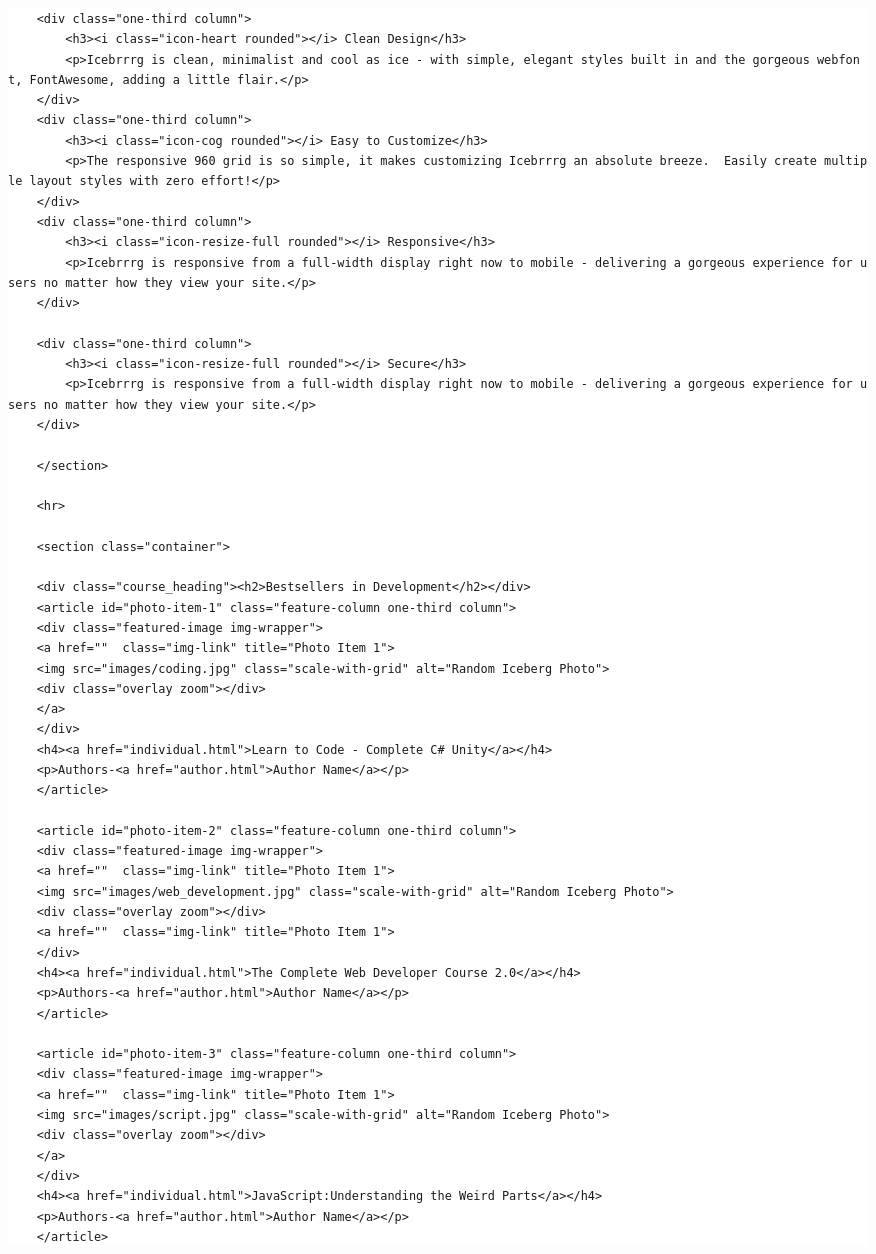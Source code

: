 		<div class="one-third column">
			<h3><i class="icon-heart rounded"></i> Clean Design</h3>
			<p>Icebrrrg is clean, minimalist and cool as ice - with simple, elegant styles built in and the gorgeous webfont, FontAwesome, adding a little flair.</p>
		</div>
		<div class="one-third column">
			<h3><i class="icon-cog rounded"></i> Easy to Customize</h3>
			<p>The responsive 960 grid is so simple, it makes customizing Icebrrrg an absolute breeze.  Easily create multiple layout styles with zero effort!</p>
		</div>
		<div class="one-third column">
			<h3><i class="icon-resize-full rounded"></i> Responsive</h3>
			<p>Icebrrrg is responsive from a full-width display right now to mobile - delivering a gorgeous experience for users no matter how they view your site.</p>
		</div>
        
        <div class="one-third column">
			<h3><i class="icon-resize-full rounded"></i> Secure</h3>
			<p>Icebrrrg is responsive from a full-width display right now to mobile - delivering a gorgeous experience for users no matter how they view your site.</p>
		</div>

        </section>
        
        <hr>
        
        <section class="container">
        
        <div class="course_heading"><h2>Bestsellers in Development</h2></div>
        <article id="photo-item-1" class="feature-column one-third column">
        <div class="featured-image img-wrapper">
        <a href=""  class="img-link" title="Photo Item 1">
        <img src="images/coding.jpg" class="scale-with-grid" alt="Random Iceberg Photo">
        <div class="overlay zoom"></div>
        </a>
        </div>
        <h4><a href="individual.html">Learn to Code - Complete C# Unity</a></h4>
        <p>Authors-<a href="author.html">Author Name</a></p>
        </article>
        
        <article id="photo-item-2" class="feature-column one-third column">
        <div class="featured-image img-wrapper">
        <a href=""  class="img-link" title="Photo Item 1">
        <img src="images/web_development.jpg" class="scale-with-grid" alt="Random Iceberg Photo">
        <div class="overlay zoom"></div>
        <a href=""  class="img-link" title="Photo Item 1">
        </div>
        <h4><a href="individual.html">The Complete Web Developer Course 2.0</a></h4>
        <p>Authors-<a href="author.html">Author Name</a></p>
        </article>
        
        <article id="photo-item-3" class="feature-column one-third column">
        <div class="featured-image img-wrapper">
        <a href=""  class="img-link" title="Photo Item 1">
        <img src="images/script.jpg" class="scale-with-grid" alt="Random Iceberg Photo">
        <div class="overlay zoom"></div>
        </a>
        </div>
        <h4><a href="individual.html">JavaScript:Understanding the Weird Parts</a></h4>
        <p>Authors-<a href="author.html">Author Name</a></p>
        </article>
